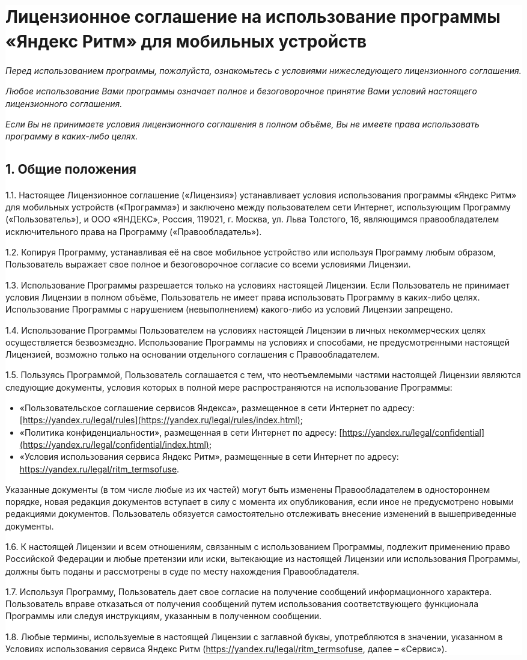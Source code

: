  Лицензионное соглашение на использование программы «Яндекс Ритм» для мобильных устройств
========================================================================================

   *Перед использованием программы, пожалуйста, ознакомьтесь с условиями нижеследующего лицензионного соглашения.*

 *Любое использование Вами программы означает полное и безоговорочное принятие Вами условий настоящего лицензионного соглашения.*

 *Если Вы не принимаете условия лицензионного соглашения в полном объёме, Вы не имеете права использовать программу в каких\-либо целях.*

  1\. Общие положения
-------------------

 1\.1\. Настоящее Лицензионное соглашение («Лицензия») устанавливает условия использования программы «Яндекс Ритм» для мобильных устройств («Программа») и заключено между пользователем сети Интернет, использующим Программу («Пользователь»), и ООО «ЯНДЕКС», Россия, 119021, г. Москва, ул. Льва Толстого, 16, являющимся правообладателем исключительного права на Программу («Правообладатель»).

 1\.2\. Копируя Программу, устанавливая её на свое мобильное устройство или используя Программу любым образом, Пользователь выражает свое полное и безоговорочное согласие со всеми условиями Лицензии.

 1\.3\. Использование Программы разрешается только на условиях настоящей Лицензии. Если Пользователь не принимает условия Лицензии в полном объёме, Пользователь не имеет права использовать Программу в каких\-либо целях. Использование Программы с нарушением (невыполнением) какого\-либо из условий Лицензии запрещено.

 1\.4\. Использование Программы Пользователем на условиях настоящей Лицензии в личных некоммерческих целях осуществляется безвозмездно. Использование Программы на условиях и способами, не предусмотренными настоящей Лицензией, возможно только на основании отдельного соглашения с Правообладателем.

 1\.5\. Пользуясь Программой, Пользователь соглашается с тем, что неотъемлемыми частями настоящей Лицензии являются следующие документы, условия которых в полной мере распространяются на использование Программы:

 * «Пользовательское соглашение сервисов Яндекса», размещенное в сети Интернет по адресу: [https://yandex.ru/legal/rules](https://yandex.ru/legal/rules/index.html);
* «Политика конфиденциальности», размещенная в сети Интернет по адресу: [https://yandex.ru/legal/confidential](https://yandex.ru/legal/confidential/index.html);
* «Условия использования сервиса Яндекс Ритм», размещенные в сети Интернет по адресу: <https://yandex.ru/legal/ritm_termsofuse>.

 Указанные документы (в том числе любые из их частей) могут быть изменены Правообладателем в одностороннем порядке, новая редакция документов вступает в силу с момента их опубликования, если иное не предусмотрено новыми редакциями документов. Пользователь обязуется самостоятельно отслеживать внесение изменений в вышеприведенные документы.

 1\.6\. К настоящей Лицензии и всем отношениям, связанным с использованием Программы, подлежит применению право Российской Федерации и любые претензии или иски, вытекающие из настоящей Лицензии или использования Программы, должны быть поданы и рассмотрены в суде по месту нахождения Правообладателя.

 1\.7\. Используя Программу, Пользователь дает свое согласие на получение сообщений информационного характера. Пользователь вправе отказаться от получения сообщений путем использования соответствующего функционала Программы или следуя инструкциям, указанным в полученном сообщении.

 1\.8\. Любые термины, используемые в настоящей Лицензии с заглавной буквы, употребляются в значении, указанном в Условиях использования сервиса Яндекс Ритм (<https://yandex.ru/legal/ritm_termsofuse>, далее – «Сервис»).
